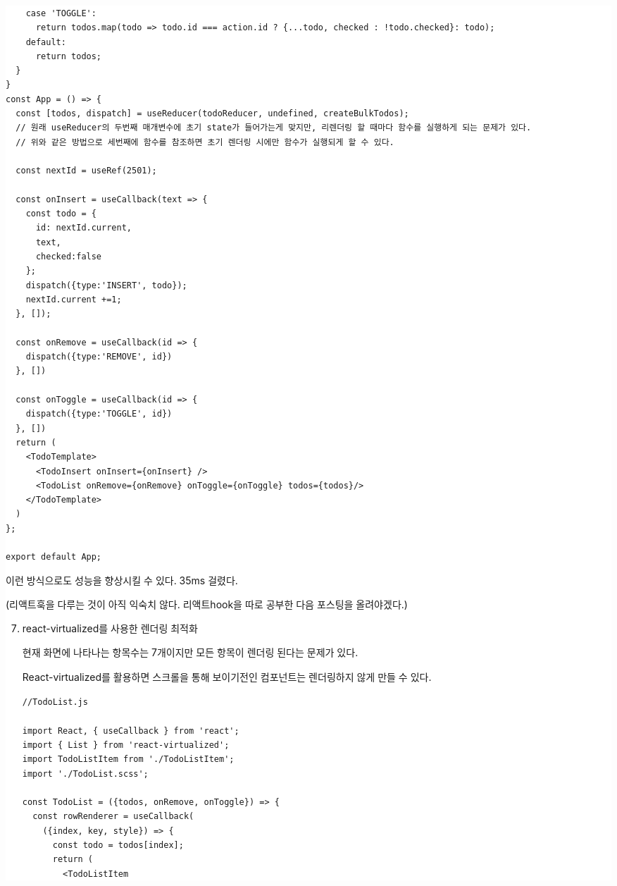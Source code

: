    ```react
       case 'TOGGLE':
         return todos.map(todo => todo.id === action.id ? {...todo, checked : !todo.checked}: todo);
       default:
         return todos;
     }
   }
   const App = () => {
     const [todos, dispatch] = useReducer(todoReducer, undefined, createBulkTodos);
     // 원래 useReducer의 두번째 매개변수에 초기 state가 들어가는게 맞지만, 리렌더링 할 때마다 함수를 실행하게 되는 문제가 있다.
     // 위와 같은 방법으로 세번째에 함수를 참조하면 초기 렌더링 시에만 함수가 실행되게 할 수 있다.
       
     const nextId = useRef(2501);
   
     const onInsert = useCallback(text => {
       const todo = {
         id: nextId.current,
         text,
         checked:false
       };
       dispatch({type:'INSERT', todo});
       nextId.current +=1;
     }, []);
     
     const onRemove = useCallback(id => {
       dispatch({type:'REMOVE', id})
     }, [])
     
     const onToggle = useCallback(id => {
       dispatch({type:'TOGGLE', id})
     }, [])
     return (
       <TodoTemplate>
         <TodoInsert onInsert={onInsert} />
         <TodoList onRemove={onRemove} onToggle={onToggle} todos={todos}/>
       </TodoTemplate>
     )
   };
   
   export default App;
   ```

   이런 방식으로도 성능을 향상시킬 수 있다. 35ms 걸렸다.

   (리액트훅을 다루는 것이 아직 익숙치 않다. 리액트hook을 따로 공부한 다음 포스팅을 올려야겠다.)
   
7. react-virtualized를 사용한 렌더링 최적화

   현재 화면에 나타나는 항목수는 7개이지만 모든 항목이 렌더링 된다는 문제가 있다.

   React-virtualized를 활용하면 스크롤을 통해 보이기전인 컴포넌트는 렌더링하지 않게 만들 수 있다.

   ```react
   //TodoList.js
   
   import React, { useCallback } from 'react';
   import { List } from 'react-virtualized';
   import TodoListItem from './TodoListItem';
   import './TodoList.scss';
   
   const TodoList = ({todos, onRemove, onToggle}) => {
     const rowRenderer = useCallback(
       ({index, key, style}) => {
         const todo = todos[index];
         return (
           <TodoListItem
   ```